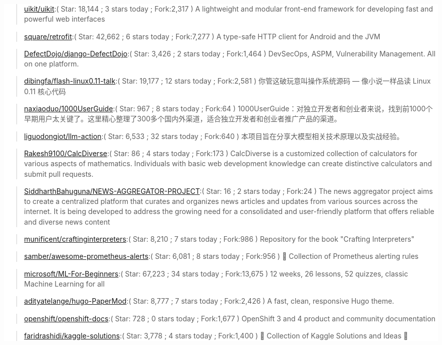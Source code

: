 > [uikit/uikit](https://github.com/uikit/uikit):( Star: 18,144 ; 3 stars today ; Fork:2,317 ) 
 > A lightweight and modular front-end framework for developing fast and powerful web interfaces

> [square/retrofit](https://github.com/square/retrofit):( Star: 42,662 ; 6 stars today ; Fork:7,277 ) 
 > A type-safe HTTP client for Android and the JVM

> [DefectDojo/django-DefectDojo](https://github.com/DefectDojo/django-DefectDojo):( Star: 3,426 ; 2 stars today ; Fork:1,464 ) 
 > DevSecOps, ASPM, Vulnerability Management. All on one platform.

> [dibingfa/flash-linux0.11-talk](https://github.com/dibingfa/flash-linux0.11-talk):( Star: 19,177 ; 12 stars today ; Fork:2,581 ) 
 > 你管这破玩意叫操作系统源码 — 像小说一样品读 Linux 0.11 核心代码

> [naxiaoduo/1000UserGuide](https://github.com/naxiaoduo/1000UserGuide):( Star: 967 ; 8 stars today ; Fork:64 ) 
 > 1000UserGuide：对独立开发者和创业者来说，找到前1000个早期用户太关键了。这里精心整理了300多个国内外渠道，适合独立开发者和创业者推广产品的渠道。

> [liguodongiot/llm-action](https://github.com/liguodongiot/llm-action):( Star: 6,533 ; 32 stars today ; Fork:640 ) 
 > 本项目旨在分享大模型相关技术原理以及实战经验。

> [Rakesh9100/CalcDiverse](https://github.com/Rakesh9100/CalcDiverse):( Star: 86 ; 4 stars today ; Fork:173 ) 
 > CalcDiverse is a customized collection of calculators for various aspects of mathematics. Individuals with basic web development knowledge can create distinctive calculators and submit pull requests.

> [SiddharthBahuguna/NEWS-AGGREGATOR-PROJECT](https://github.com/SiddharthBahuguna/NEWS-AGGREGATOR-PROJECT):( Star: 16 ; 2 stars today ; Fork:24 ) 
 > The news aggregator project aims to create a centralized platform that curates and organizes news articles and updates from various sources across the internet. It is being developed to address the growing need for a consolidated and user-friendly platform that offers reliable and diverse news content

> [munificent/craftinginterpreters](https://github.com/munificent/craftinginterpreters):( Star: 8,210 ; 7 stars today ; Fork:986 ) 
 > Repository for the book "Crafting Interpreters"

> [samber/awesome-prometheus-alerts](https://github.com/samber/awesome-prometheus-alerts):( Star: 6,081 ; 8 stars today ; Fork:956 ) 
 > 🚨 Collection of Prometheus alerting rules

> [microsoft/ML-For-Beginners](https://github.com/microsoft/ML-For-Beginners):( Star: 67,223 ; 34 stars today ; Fork:13,675 ) 
 > 12 weeks, 26 lessons, 52 quizzes, classic Machine Learning for all

> [adityatelange/hugo-PaperMod](https://github.com/adityatelange/hugo-PaperMod):( Star: 8,777 ; 7 stars today ; Fork:2,426 ) 
 > A fast, clean, responsive Hugo theme.

> [openshift/openshift-docs](https://github.com/openshift/openshift-docs):( Star: 728 ; 0 stars today ; Fork:1,677 ) 
 > OpenShift 3 and 4 product and community documentation

> [faridrashidi/kaggle-solutions](https://github.com/faridrashidi/kaggle-solutions):( Star: 3,778 ; 4 stars today ; Fork:1,400 ) 
 > 🏅 Collection of Kaggle Solutions and Ideas 🏅
